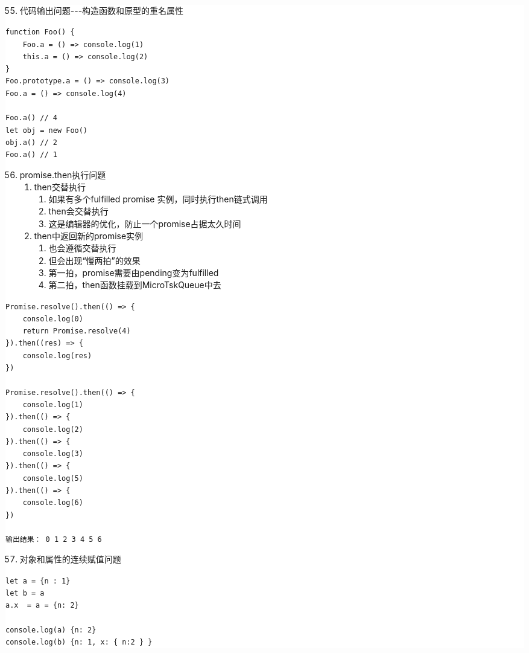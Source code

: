 55. 代码输出问题---构造函数和原型的重名属性

```
function Foo() {
    Foo.a = () => console.log(1)
    this.a = () => console.log(2)
}
Foo.prototype.a = () => console.log(3)
Foo.a = () => console.log(4)

Foo.a() // 4
let obj = new Foo()
obj.a() // 2
Foo.a() // 1
```

56. promise.then执行问题
    01. then交替执行
        01. 如果有多个fulfilled promise 实例，同时执行then链式调用
        02. then会交替执行
        03. 这是编辑器的优化，防止一个promise占据太久时间
    02. then中返回新的promise实例
        01. 也会遵循交替执行
        02. 但会出现“慢两拍”的效果
        03. 第一拍，promise需要由pending变为fulfilled
        04. 第二拍，then函数挂载到MicroTskQueue中去

```
Promise.resolve().then(() => {
    console.log(0)
    return Promise.resolve(4)
}).then((res) => {
    console.log(res)
})

Promise.resolve().then(() => {
    console.log(1)
}).then(() => {
    console.log(2)
}).then(() => {
    console.log(3)
}).then(() => {
    console.log(5)
}).then(() => {
    console.log(6)
})

输出结果： 0 1 2 3 4 5 6
```

57. 对象和属性的连续赋值问题

```
let a = {n : 1}
let b = a
a.x  = a = {n: 2}

console.log(a) {n: 2}
console.log(b) {n: 1, x: { n:2 } }
```
